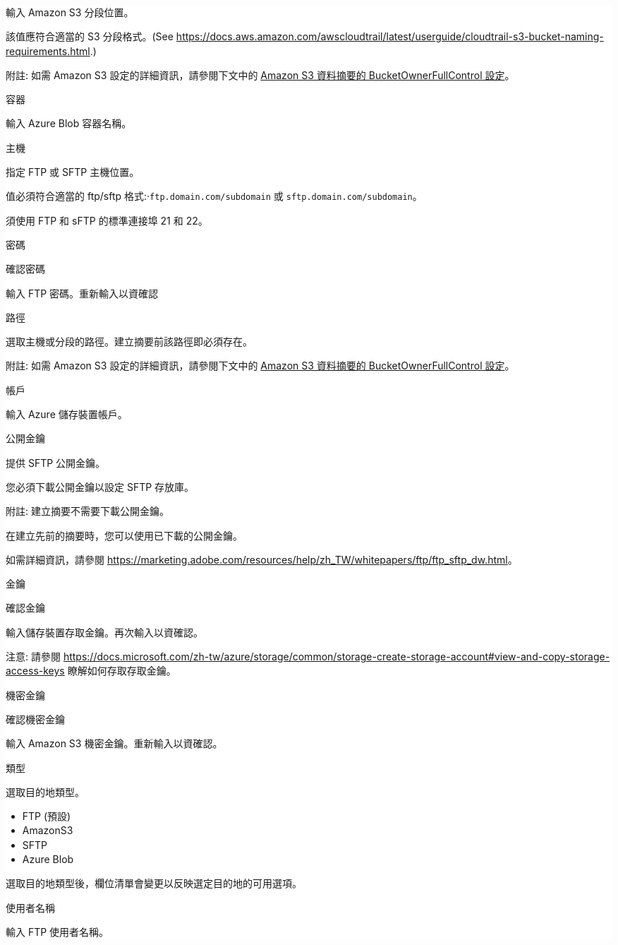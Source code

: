    <td colname="col2"> <p>輸入 Amazon S3 分段位置。 </p> <p>該值應符合適當的 S3 分段格式。(See <a href="https://docs.aws.amazon.com/awscloudtrail/latest/userguide/cloudtrail-s3-bucket-naming-requirements.html" format="html" scope="external"> https://docs.aws.amazon.com/awscloudtrail/latest/userguide/cloudtrail-s3-bucket-naming-requirements.html</a>.) </p> <p> <p>附註: 如需 Amazon S3 設定的詳細資訊，請參閱下文中的 <a href="../../../export/analytics-data-feed/feed-troubleshooting.md#section_6797EBBB7E6D44D4B00C7AEDF4C2EE1D" format="dita" scope="local">Amazon S3 資料摘要的 BucketOwnerFullControl 設定</a>。 </p> </p> </td> 
  </tr> 
  <tr> 
   <td colname="col1"> <p>容器 </p> </td> 
   <td colname="col2"> <p>輸入 Azure Blob 容器名稱。 </p> </td> 
  </tr> 
  <tr> 
   <td colname="col1"> <p> 主機 </p> </td> 
   <td colname="col2"> <p>指定 FTP 或 SFTP 主機位置。 </p> <p>值必須符合適當的 ftp/sftp 格式:·<code>ftp.domain.com/subdomain</code> 或 <code>sftp.domain.com/subdomain</code>。 </p> <p> 須使用 FTP 和 sFTP 的標準連接埠 21 和 22。 </p> </td> 
  </tr> 
  <tr> 
   <td colname="col1"> <p>密碼 </p> <p>確認密碼 </p> </td> 
   <td colname="col2"> <p>輸入 FTP 密碼。重新輸入以資確認 </p> </td> 
  </tr> 
  <tr> 
   <td colname="col1"> <p>路徑 </p> </td> 
   <td colname="col2"> <p>選取主機或分段的路徑。建立摘要前該路徑即必須存在。 </p> <p> <p>附註: 如需 Amazon S3 設定的詳細資訊，請參閱下文中的 <a href="../../../export/analytics-data-feed/feed-troubleshooting.md#section_6797EBBB7E6D44D4B00C7AEDF4C2EE1D" format="dita" scope="local">Amazon S3 資料摘要的 BucketOwnerFullControl 設定</a>。 </p> </p> </td> 
  </tr> 
  <tr> 
   <td colname="col1"> <p>帳戶 </p> </td> 
   <td colname="col2"> <p> 輸入 Azure 儲存裝置帳戶。 </p> </td> 
  </tr> 
  <tr> 
   <td colname="col1"> <p>公開金鑰 </p> </td> 
   <td colname="col2"> <p>提供 SFTP 公開金鑰。 </p> <p>您必須下載公開金鑰以設定 SFTP 存放庫。 </p> <p> <p>附註: 建立摘要不需要下載公開金鑰。 </p> </p> <p>在建立先前的摘要時，您可以使用已下載的公開金鑰。 </p> <p>如需詳細資訊，請參閱 <a href="https://marketing.adobe.com/resources/help/en_US/whitepapers/ftp/ftp_sftp_dw.html" format="html" scope="external">https://marketing.adobe.com/resources/help/zh_TW/whitepapers/ftp/ftp_sftp_dw.html</a>。 </p> </td> 
  </tr> 
  <tr> 
   <td colname="col1"> <p>金鑰 </p> <p>確認金鑰 </p> </td> 
   <td colname="col2"> <p> 輸入儲存裝置存取金鑰。再次輸入以資確認。 </p> <p> <p>注意: 請參閱 <a href="https://docs.microsoft.com/en-us/azure/storage/common/storage-create-storage-account#view-and-copy-storage-access-keys" format="https" scope="external">https://docs.microsoft.com/zh-tw/azure/storage/common/storage-create-storage-account#view-and-copy-storage-access-keys</a> 瞭解如何存取存取金鑰。 </p> </p> </td> 
  </tr> 
  <tr> 
   <td colname="col1"> <p>機密金鑰 </p> <p>確認機密金鑰 </p> </td> 
   <td colname="col2"> <p>輸入 Amazon S3 機密金鑰。重新輸入以資確認。 </p> </td> 
  </tr> 
  <tr> 
   <td colname="col1"> <p>類型 </p> </td> 
   <td colname="col2"> <p>選取目的地類型。 </p> <p> 
     <ul id="ul_B893EEDA73A34DE0AEB8570BE9027F21"> 
      <li id="li_325546FCEB404C50AA6829573CCA340B">FTP (預設) </li> 
      <li id="li_6A2C03115903484797485D073A610607">AmazonS3 </li> 
      <li id="li_C24540F6FCD24702B7693A515CEBE977">SFTP </li> 
      <li id="li_8E03CA78E7FE427C9F6F8B112BC76266">Azure Blob </li> 
     </ul> </p> <p>選取目的地類型後，欄位清單會變更以反映選定目的地的可用選項。 </p> </td> 
  </tr> 
  <tr> 
   <td colname="col1"> <p>使用者名稱 </p> </td> 
   <td colname="col2"> <p>輸入 FTP 使用者名稱。 </p> </td> 
  </tr> 
 </tbody> 